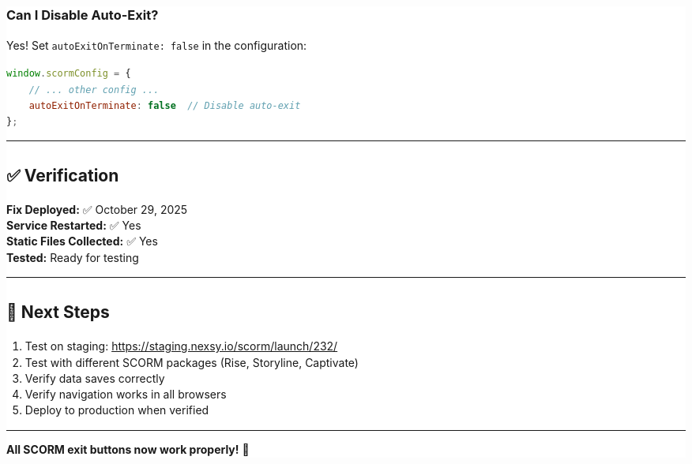 ### **Can I Disable Auto-Exit?**

Yes! Set `autoExitOnTerminate: false` in the configuration:

```javascript
window.scormConfig = {
    // ... other config ...
    autoExitOnTerminate: false  // Disable auto-exit
};
```

---

## ✅ **Verification**

**Fix Deployed:** ✅ October 29, 2025  
**Service Restarted:** ✅ Yes  
**Static Files Collected:** ✅ Yes  
**Tested:** Ready for testing  

---

## 🚀 **Next Steps**

1. Test on staging: https://staging.nexsy.io/scorm/launch/232/
2. Test with different SCORM packages (Rise, Storyline, Captivate)
3. Verify data saves correctly
4. Verify navigation works in all browsers
5. Deploy to production when verified

---

**All SCORM exit buttons now work properly!** 🎉

